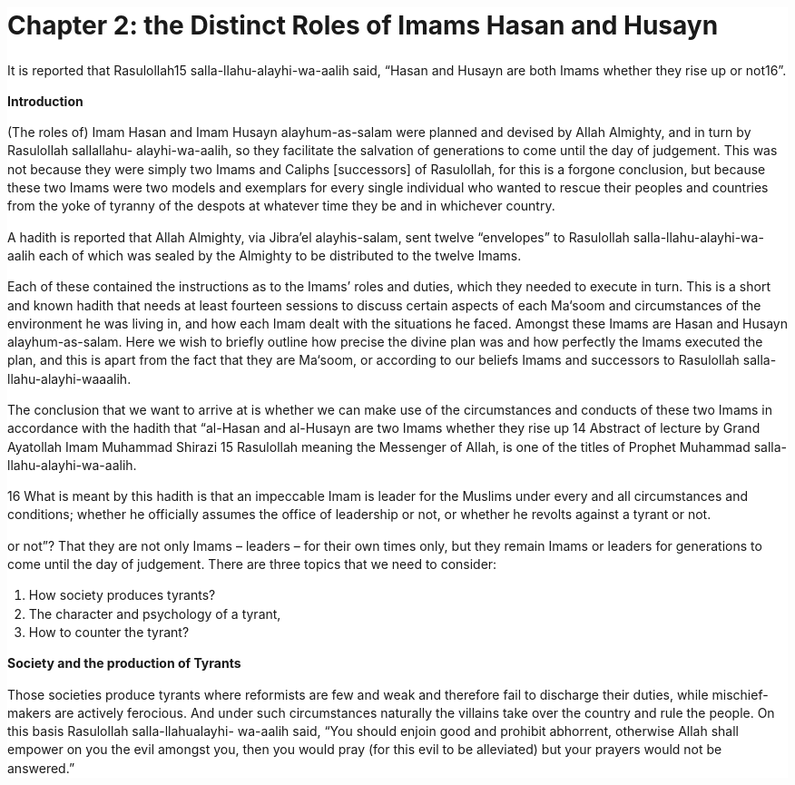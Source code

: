 Chapter 2: the Distinct Roles of Imams Hasan and Husayn
=======================================================

It is reported that Rasulollah15 salla-llahu-alayhi-wa-aalih said,
“Hasan and Husayn are both Imams whether they rise up or not16”.

**Introduction**

(The roles of) Imam Hasan and Imam Husayn alayhum-as-salam were planned
and devised by Allah Almighty, and in turn by Rasulollah sallallahu-
alayhi-wa-aalih, so they facilitate the salvation of generations to come
until the day of judgement. This was not because they were simply two
Imams and Caliphs [successors] of Rasulollah, for this is a forgone
conclusion, but because these two Imams were two models and exemplars
for every single individual who wanted to rescue their peoples and
countries from the yoke of tyranny of the despots at whatever time they
be and in whichever country.

A hadith is reported that Allah Almighty, via Jibra’el alayhis-salam,
sent twelve “envelopes” to Rasulollah salla-llahu-alayhi-wa-aalih each
of which was sealed by the Almighty to be distributed to the twelve
Imams.

Each of these contained the instructions as to the Imams’ roles and
duties, which they needed to execute in turn. This is a short and known
hadith that needs at least fourteen sessions to discuss certain aspects
of each Ma‘soom and circumstances of the environment he was living in,
and how each Imam dealt with the situations he faced. Amongst these
Imams are Hasan and Husayn alayhum-as-salam. Here we wish to briefly
outline how precise the divine plan was and how perfectly the Imams
executed the plan, and this is apart from the fact that they are
Ma‘soom, or according to our beliefs Imams and successors to Rasulollah
salla-llahu-alayhi-waaalih.

The conclusion that we want to arrive at is whether we can make use of
the circumstances and conducts of these two Imams in accordance with the
hadith that “al-Hasan and al-Husayn are two Imams whether they rise up
14 Abstract of lecture by Grand Ayatollah Imam Muhammad Shirazi 15
Rasulollah meaning the Messenger of Allah, is one of the titles of
Prophet Muhammad salla-llahu-alayhi-wa-aalih.

16 What is meant by this hadith is that an impeccable Imam is leader
for the Muslims under every and all circumstances and conditions;
whether he officially assumes the office of leadership or not, or
whether he revolts against a tyrant or not.

or not”? That they are not only Imams – leaders – for their own times
only, but they remain Imams or leaders for generations to come until the
day of judgement. There are three topics that we need to consider:
1. How society produces tyrants?
2. The character and psychology of a tyrant,
3. How to counter the tyrant?

**Society and the production of Tyrants**

Those societies produce tyrants where reformists are few and weak and
therefore fail to discharge their duties, while mischief-makers are
actively ferocious. And under such circumstances naturally the villains
take over the country and rule the people. On this basis Rasulollah
salla-llahualayhi- wa-aalih said, “You should enjoin good and prohibit
abhorrent, otherwise Allah shall empower on you the evil amongst you,
then you would pray (for this evil to be alleviated) but your prayers
would not be answered.”
